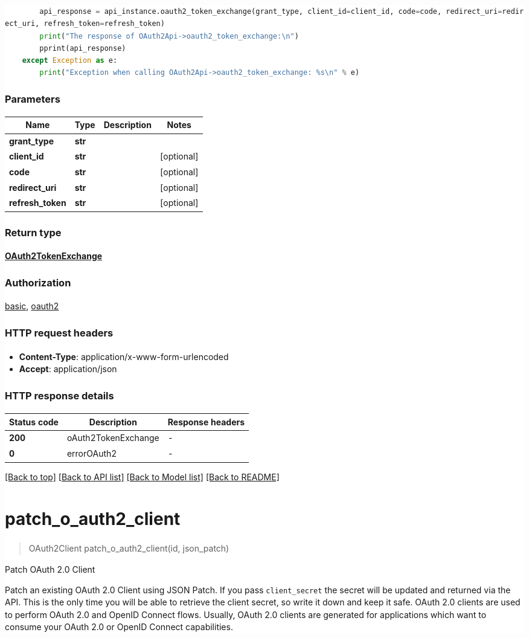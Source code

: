 ```python
        api_response = api_instance.oauth2_token_exchange(grant_type, client_id=client_id, code=code, redirect_uri=redirect_uri, refresh_token=refresh_token)
        print("The response of OAuth2Api->oauth2_token_exchange:\n")
        pprint(api_response)
    except Exception as e:
        print("Exception when calling OAuth2Api->oauth2_token_exchange: %s\n" % e)
```



### Parameters


Name | Type | Description  | Notes
------------- | ------------- | ------------- | -------------
 **grant_type** | **str**|  | 
 **client_id** | **str**|  | [optional] 
 **code** | **str**|  | [optional] 
 **redirect_uri** | **str**|  | [optional] 
 **refresh_token** | **str**|  | [optional] 

### Return type

[**OAuth2TokenExchange**](OAuth2TokenExchange.md)

### Authorization

[basic](../README.md#basic), [oauth2](../README.md#oauth2)

### HTTP request headers

 - **Content-Type**: application/x-www-form-urlencoded
 - **Accept**: application/json

### HTTP response details

| Status code | Description | Response headers |
|-------------|-------------|------------------|
**200** | oAuth2TokenExchange |  -  |
**0** | errorOAuth2 |  -  |

[[Back to top]](#) [[Back to API list]](../README.md#documentation-for-api-endpoints) [[Back to Model list]](../README.md#documentation-for-models) [[Back to README]](../README.md)

# **patch_o_auth2_client**
> OAuth2Client patch_o_auth2_client(id, json_patch)

Patch OAuth 2.0 Client

Patch an existing OAuth 2.0 Client using JSON Patch. If you pass `client_secret` the secret will be updated and returned via the API. This is the only time you will be able to retrieve the client secret, so write it down and keep it safe.  OAuth 2.0 clients are used to perform OAuth 2.0 and OpenID Connect flows. Usually, OAuth 2.0 clients are generated for applications which want to consume your OAuth 2.0 or OpenID Connect capabilities.
